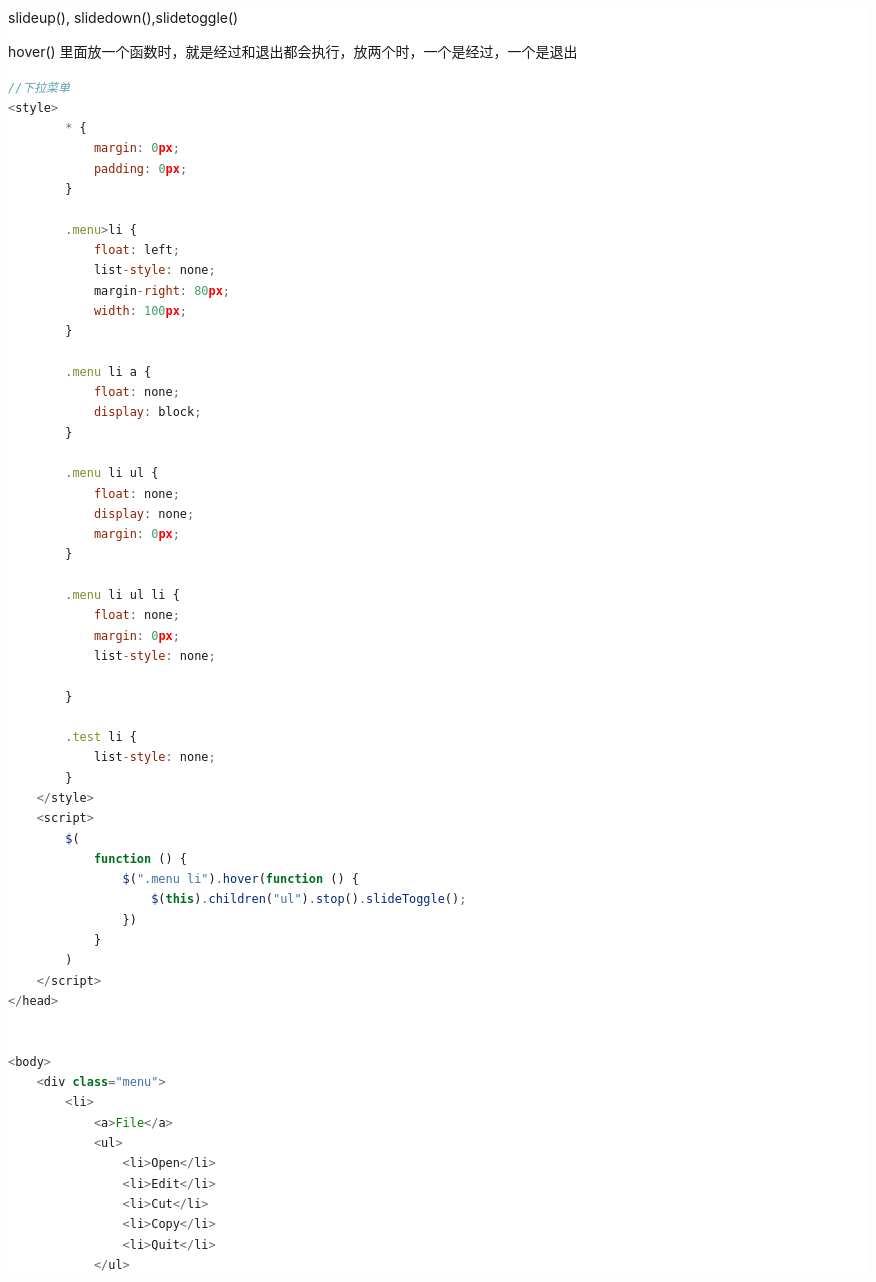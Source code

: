 slideup(), slidedown(),slidetoggle()

hover() 里面放一个函数时，就是经过和退出都会执行，放两个时，一个是经过，一个是退出



```javascript
//下拉菜单
<style>
        * {
            margin: 0px;
            padding: 0px;
        }

        .menu>li {
            float: left;
            list-style: none;
            margin-right: 80px;
            width: 100px;
        }

        .menu li a {
            float: none;
            display: block;
        }

        .menu li ul {
            float: none;
            display: none;
            margin: 0px;
        }

        .menu li ul li {
            float: none;
            margin: 0px;
            list-style: none;

        }

        .test li {
            list-style: none;
        }
    </style>
    <script>
        $(
            function () {
                $(".menu li").hover(function () {
                    $(this).children("ul").stop().slideToggle();
                })
            }
        )
    </script>
</head>


<body>
    <div class="menu">
        <li>
            <a>File</a>
            <ul>
                <li>Open</li>
                <li>Edit</li>
                <li>Cut</li>
                <li>Copy</li>
                <li>Quit</li>
            </ul>
```